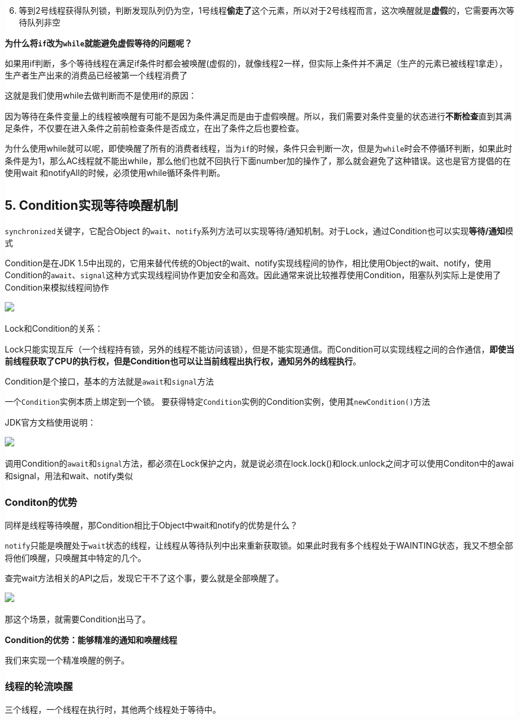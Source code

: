 6. 等到2号线程获得队列锁，判断发现队列仍为空，1号线程**偷走了**这个元素，所以对于2号线程而言，这次唤醒就是**虚假**的，它需要再次等待队列非空

**为什么将`if`改为`while`就能避免虚假等待的问题呢？**

如果用if判断，多个等待线程在满足if条件时都会被唤醒(虚假的)，就像线程2一样，但实际上条件并不满足（生产的元素已被线程1拿走），生产者生产出来的消费品已经被第一个线程消费了

这就是我们使用while去做判断而不是使用if的原因：

因为等待在条件变量上的线程被唤醒有可能不是因为条件满足而是由于虚假唤醒。所以，我们需要对条件变量的状态进行**不断检查**直到其满足条件，不仅要在进入条件之前前检查条件是否成立，在出了条件之后也要检查。

为什么使用while就可以呢，即使唤醒了所有的消费者线程，当为`if`的时候，条件只会判断一次，但是为`while`时会不停循环判断，如果此时条件是为1，那么AC线程就不能出while，那么他们也就不回执行下面number加的操作了，那么就会避免了这种错误。这也是官方提倡的在使用wait 和notifyAll的时候，必须使用while循环条件判断。

## 5. Condition实现等待唤醒机制

`synchronized`关键字，它配合Object 的`wait`、`notify`系列方法可以实现等待/通知机制。对于Lock，通过Condition也可以实现**等待/通知**模式

Condition是在JDK 1.5中出现的，它用来替代传统的Object的wait、notify实现线程间的协作，相比使用Object的wait、notify，使用Condition的`await`、`signal`这种方式实现线程间协作更加安全和高效。因此通常来说比较推荐使用Condition，阻塞队列实际上是使用了Condition来模拟线程间协作

![](https://iqqcode-blog.oss-cn-beijing.aliyuncs.com/img/20200606102702.png)

Lock和Condition的关系：

Lock只能实现互斥（一个线程持有锁，另外的线程不能访问该锁），但是不能实现通信。而Condition可以实现线程之间的合作通信，**即使当前线程获取了CPU的执行权，但是Condition也可以让当前线程出执行权，通知另外的线程执行**。

Condition是个接口，基本的方法就是`await`和`signal`方法

一个`Condition`实例本质上绑定到一个锁。 要获得特定`Condition`实例的Condition实例，使用其`newCondition()`方法

JDK官方文档使用说明：

![](https://iqqcode-blog.oss-cn-beijing.aliyuncs.com/img/20200606103435.png)

调用Condition的`await`和`signal`方法，都必须在Lock保护之内，就是说必须在lock.lock()和lock.unlock之间才可以使用Conditon中的awai和signal，用法和wait、notify类似

### Conditon的优势

同样是线程等待唤醒，那Condition相比于Object中wait和notify的优势是什么？

`notify`只能是唤醒处于`wait`状态的线程，让线程从等待队列中出来重新获取锁。如果此时我有多个线程处于WAINTING状态，我又不想全部将他们唤醒，只唤醒其中特定的几个。

查完wait方法相关的API之后，发现它干不了这个事，要么就是全部唤醒了。

![](https://iqqcode-blog.oss-cn-beijing.aliyuncs.com/img/20200606104520.png)

那这个场景，就需要Condition出马了。

**Condition的优势：能够精准的通知和唤醒线程**

我们来实现一个精准唤醒的例子。

### 线程的轮流唤醒

三个线程，一个线程在执行时，其他两个线程处于等待中。
